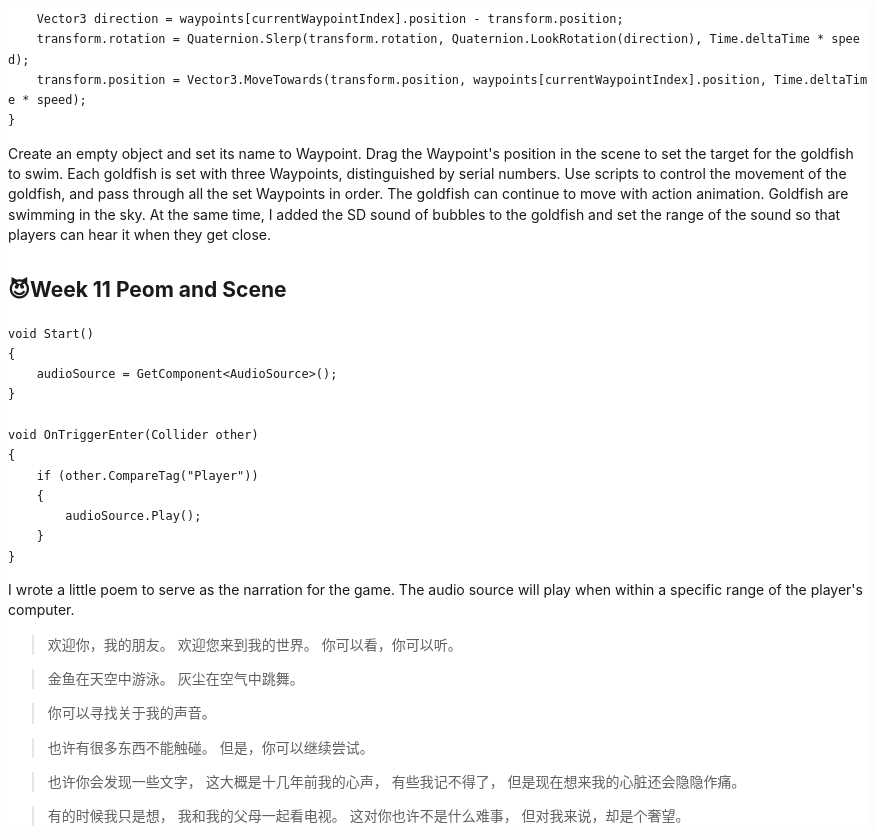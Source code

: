         Vector3 direction = waypoints[currentWaypointIndex].position - transform.position;
        transform.rotation = Quaternion.Slerp(transform.rotation, Quaternion.LookRotation(direction), Time.deltaTime * speed);
        transform.position = Vector3.MoveTowards(transform.position, waypoints[currentWaypointIndex].position, Time.deltaTime * speed);
    }

Create an empty object and set its name to Waypoint. Drag the Waypoint's position in the scene to set the target for the goldfish to swim. Each goldfish is set with three Waypoints, distinguished by serial numbers. Use scripts to control the movement of the goldfish, and pass through all the set Waypoints in order. The goldfish can continue to move with action animation. Goldfish are swimming in the sky. At the same time, I added the SD sound of bubbles to the goldfish and set the range of the sound so that players can hear it when they get close.


## 😈Week 11 Peom and Scene

    void Start()
    {
        audioSource = GetComponent<AudioSource>();
    }

    void OnTriggerEnter(Collider other)
    {
        if (other.CompareTag("Player")) 
        {
            audioSource.Play();
        }
    }


I wrote a little poem to serve as the narration for the game. The audio source will play when within a specific range of the player's computer.

>欢迎你，我的朋友。
>欢迎您来到我的世界。
>你可以看，你可以听。

>金鱼在天空中游泳。
>灰尘在空气中跳舞。

>你可以寻找关于我的声音。

>也许有很多东西不能触碰。
>但是，你可以继续尝试。

>也许你会发现一些文字，
>这大概是十几年前我的心声，
>有些我记不得了，
>但是现在想来我的心脏还会隐隐作痛。

>有的时候我只是想，
>我和我的父母一起看电视。
>这对你也许不是什么难事，
>但对我来说，却是个奢望。
